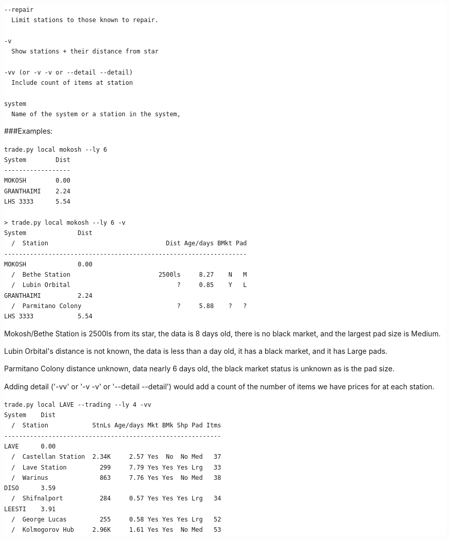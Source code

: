     --repair
      Limit stations to those known to repair.

    -v
      Show stations + their distance from star

    -vv (or -v -v or --detail --detail)
      Include count of items at station

    system
      Name of the system or a station in the system,

###Examples:

    trade.py local mokosh --ly 6
    System        Dist
    ------------------
    MOKOSH        0.00
    GRANTHAIMI    2.24
    LHS 3333      5.54

    > trade.py local mokosh --ly 6 -v
    System              Dist
      /  Station                                Dist Age/days BMkt Pad
    ------------------------------------------------------------------
    MOKOSH              0.00
      /  Bethe Station                        2500ls     8.27    N   M
      /  Lubin Orbital                             ?     0.85    Y   L
    GRANTHAIMI          2.24
      /  Parmitano Colony                          ?     5.88    ?   ?
    LHS 3333            5.54

Mokosh/Bethe Station is 2500ls from its star, the data is 8 days old, there is no black market, and the largest pad size is Medium.

Lubin Orbital's distance is not known, the data is less than a day old, it has a black market, and it has Large pads.

Parmitano Colony distance unknown, data nearly 6 days old, the black market status is unknown as is the pad size.

Adding detail ('-vv' or '-v -v' or '--detail --detail') would add a count of the number of items we have prices for at each station.

    trade.py local LAVE --trading --ly 4 -vv
    System    Dist
      /  Station            StnLs Age/days Mkt BMk Shp Pad Itms
    -----------------------------------------------------------
    LAVE      0.00
      /  Castellan Station  2.34K     2.57 Yes  No  No Med   37
      /  Lave Station         299     7.79 Yes Yes Yes Lrg   33
      /  Warinus              863     7.76 Yes Yes  No Med   38
    DISO      3.59
      /  Shifnalport          284     0.57 Yes Yes Yes Lrg   34
    LEESTI    3.91
      /  George Lucas         255     0.58 Yes Yes Yes Lrg   52
      /  Kolmogorov Hub     2.96K     1.61 Yes Yes  No Med   53
